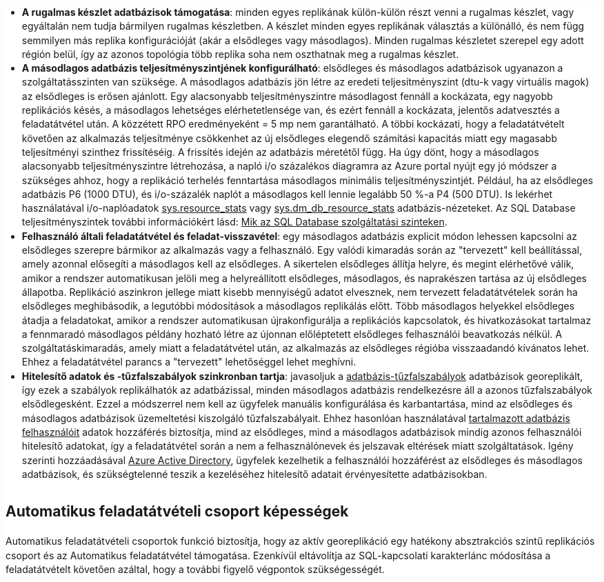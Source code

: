 * **A rugalmas készlet adatbázisok támogatása**: minden egyes replikának külön-külön részt venni a rugalmas készlet, vagy egyáltalán nem tudja bármilyen rugalmas készletben. A készlet minden egyes replikának választás a különálló, és nem függ semmilyen más replika konfigurációját (akár a elsődleges vagy másodlagos). Minden rugalmas készletet szerepel egy adott régión belül, így az azonos topológia több replika soha nem oszthatnak meg a rugalmas készlet.
* **A másodlagos adatbázis teljesítményszintjének konfigurálható**: elsődleges és másodlagos adatbázisok ugyanazon a szolgáltatásszinten van szüksége. A másodlagos adatbázis jön létre az eredeti teljesítményszint (dtu-k vagy virtuális magok) az elsődleges is erősen ajánlott. Egy alacsonyabb teljesítményszintre másodlagost fennáll a kockázata, egy nagyobb replikációs késés, a másodlagos lehetséges elérhetetlensége van, és ezért fennáll a kockázata, jelentős adatvesztés a feladatátvétel után. A közzétett RPO eredményeként = 5 mp nem garantálható. A többi kockázati, hogy a feladatátvételt követően az alkalmazás teljesítménye csökkenhet az új elsődleges elegendő számítási kapacitás miatt egy magasabb teljesítményi szinthez frissítéséig. A frissítés idején az adatbázis méretétől függ. Ha úgy dönt, hogy a másodlagos alacsonyabb teljesítményszintre létrehozása, a napló i/o százalékos diagramra az Azure portal nyújt egy jó módszer a szükséges ahhoz, hogy a replikáció terhelés fenntartása másodlagos minimális teljesítményszintjét. Például, ha az elsődleges adatbázis P6 (1000 DTU), és i/o-százalék naplót a másodlagos kell lennie legalább 50 %-a P4 (500 DTU). Is lekérhet használatával i/o-naplóadatok [sys.resource_stats](/sql/relational-databases/system-catalog-views/sys-resource-stats-azure-sql-database) vagy [sys.dm_db_resource_stats](/sql/relational-databases/system-dynamic-management-views/sys-dm-db-resource-stats-azure-sql-database) adatbázis-nézeteket.  Az SQL Database teljesítményszintek további információkért lásd: [Mik az SQL Database szolgáltatási szinteken](sql-database-service-tiers.md). 
* **Felhasználó általi feladatátvétel és feladat-visszavétel**: egy másodlagos adatbázis explicit módon lehessen kapcsolni az elsődleges szerepre bármikor az alkalmazás vagy a felhasználó. Egy valódi kimaradás során az "tervezett" kell beállítással, amely azonnal elősegíti a másodlagos kell az elsődleges. A sikertelen elsődleges állítja helyre, és megint elérhetővé válik, amikor a rendszer automatikusan jelöli meg a helyreállított elsődleges, másodlagos, és naprakészen tartása az új elsődleges állapotba. Replikáció aszinkron jellege miatt kisebb mennyiségű adatot elvesznek, nem tervezett feladatátvételek során ha elsődleges meghibásodik, a legutóbbi módosítások a másodlagos replikálás előtt. Több másodlagos helyekkel elsődleges átadja a feladatokat, amikor a rendszer automatikusan újrakonfigurálja a replikációs kapcsolatok, és hivatkozásokat tartalmaz a fennmaradó másodlagos példány hozható létre az újonnan előléptetett elsődleges felhasználói beavatkozás nélkül. A szolgáltatáskimaradás, amely miatt a feladatátvétel után, az alkalmazás az elsődleges régióba visszaadandó kívánatos lehet. Ehhez a feladatátvétel parancs a "tervezett" lehetőséggel lehet meghívni. 
* **Hitelesítő adatok és -tűzfalszabályok szinkronban tartja**: javasoljuk a [adatbázis-tűzfalszabályok](sql-database-firewall-configure.md) adatbázisok georeplikált, így ezek a szabályok replikálhatók az adatbázissal, minden másodlagos adatbázis rendelkezésre áll a azonos tűzfalszabályok elsődlegesként. Ezzel a módszerrel nem kell az ügyfelek manuális konfigurálása és karbantartása, mind az elsődleges és másodlagos adatbázisok üzemeltetési kiszolgáló tűzfalszabályait. Ehhez hasonlóan használatával [tartalmazott adatbázis felhasználóit](sql-database-manage-logins.md) adatok hozzáférés biztosítja, mind az elsődleges, mind a másodlagos adatbázisok mindig azonos felhasználói hitelesítő adatokat, így a feladatátvétel során a nem a felhasználónevek és jelszavak eltérések miatt szolgáltatások. Igény szerinti hozzáadásával [Azure Active Directory](../active-directory/fundamentals/active-directory-whatis.md), ügyfelek kezelhetik a felhasználói hozzáférést az elsődleges és másodlagos adatbázisok, és szükségtelenné teszik a kezeléséhez hitelesítő adatait érvényesítette adatbázisokban.

## <a name="auto-failover-group-capabilities"></a>Automatikus feladatátvételi csoport képességek

Automatikus feladatátvételi csoportok funkció biztosítja, hogy az aktív georeplikáció egy hatékony absztrakciós szintű replikációs csoport és az Automatikus feladatátvétel támogatása. Ezenkívül eltávolítja az SQL-kapcsolati karakterlánc módosítása a feladatátvételt követően azáltal, hogy a további figyelő végpontok szükségességét. 
